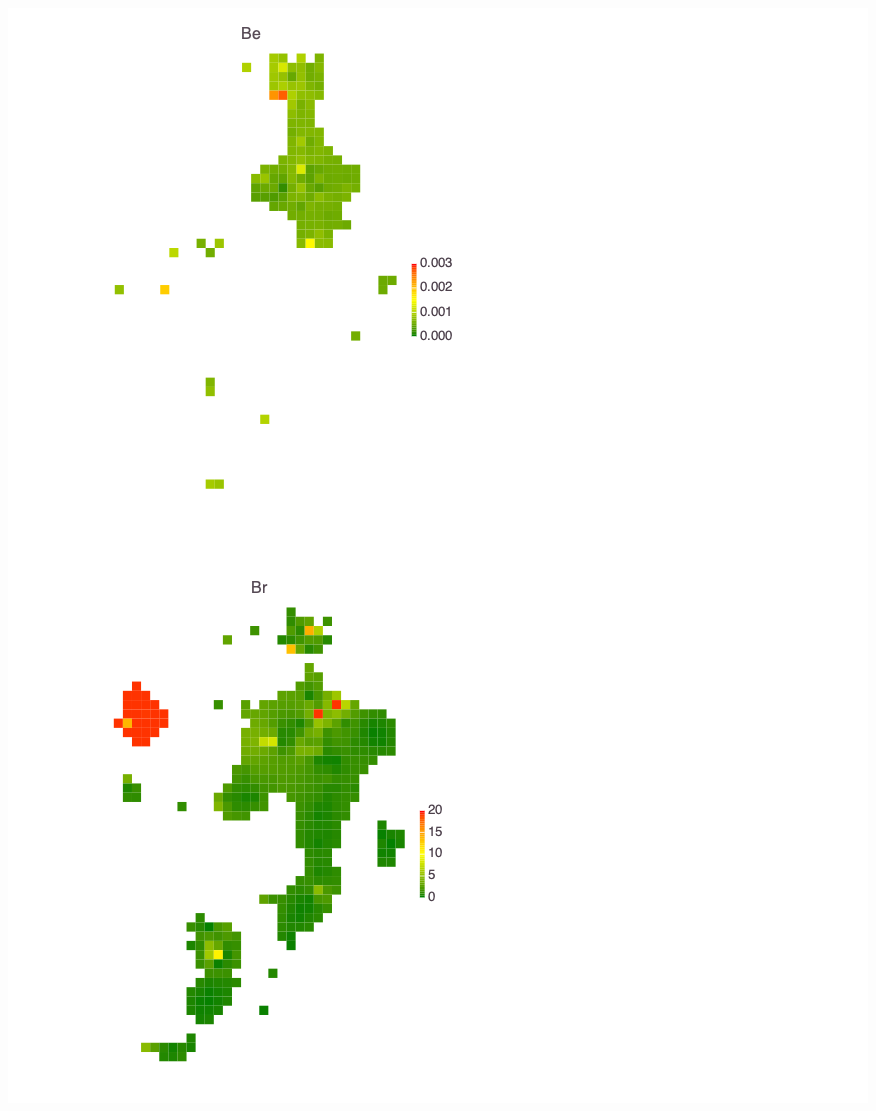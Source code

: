 

    


    
![png](GeoThermalCloud_Utah_files/GeoThermalCloud_Utah_23_12.png)
    



    
![png](GeoThermalCloud_Utah_files/GeoThermalCloud_Utah_23_13.png)
    